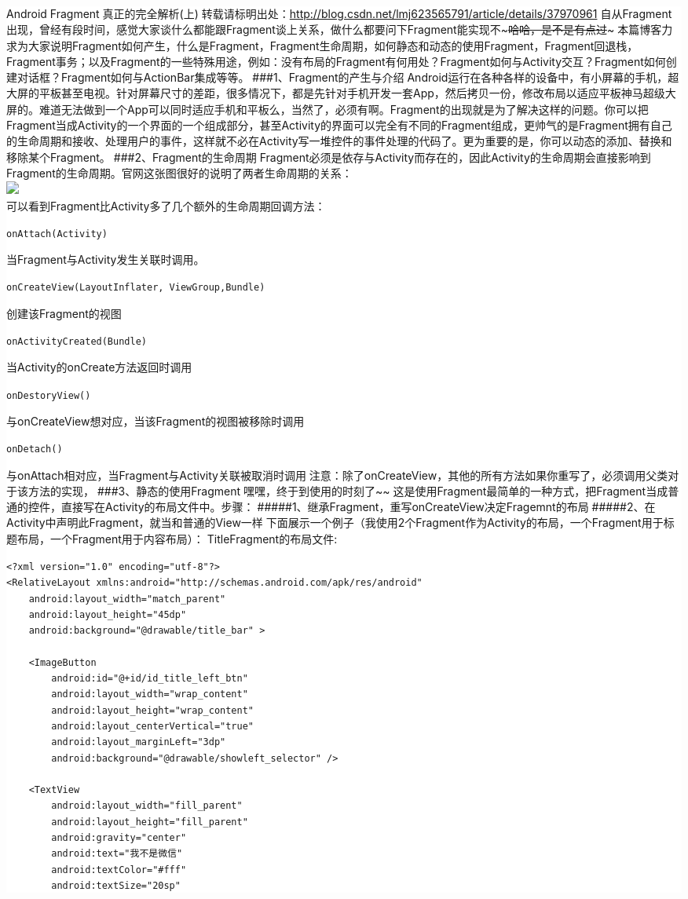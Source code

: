  Android Fragment 真正的完全解析(上)
转载请标明出处：<a href="http://blog.csdn.net/lmj623565791/article/details/37970961">http://blog.csdn.net/lmj623565791/article/details/37970961</a>
自从Fragment出现，曾经有段时间，感觉大家谈什么都能跟Fragment谈上关系，做什么都要问下Fragment能实现不~~~哈哈，是不是有点过~~~
本篇博客力求为大家说明Fragment如何产生，什么是Fragment，Fragment生命周期，如何静态和动态的使用Fragment，Fragment回退栈，Fragment事务；以及Fragment的一些特殊用途，例如：没有布局的Fragment有何用处？Fragment如何与Activity交互？Fragment如何创建对话框？Fragment如何与ActionBar集成等等。
###1、Fragment的产生与介绍
Android运行在各种各样的设备中，有小屏幕的手机，超大屏的平板甚至电视。针对屏幕尺寸的差距，很多情况下，都是先针对手机开发一套App，然后拷贝一份，修改布局以适应平板神马超级大屏的。难道无法做到一个App可以同时适应手机和平板么，当然了，必须有啊。Fragment的出现就是为了解决这样的问题。你可以把Fragment当成Activity的一个界面的一个组成部分，甚至Activity的界面可以完全有不同的Fragment组成，更帅气的是Fragment拥有自己的生命周期和接收、处理用户的事件，这样就不必在Activity写一堆控件的事件处理的代码了。更为重要的是，你可以动态的添加、替换和移除某个Fragment。
###2、Fragment的生命周期
Fragment必须是依存与Activity而存在的，因此Activity的生命周期会直接影响到Fragment的生命周期。官网这张图很好的说明了两者生命周期的关系：
</br>![](http://img.blog.csdn.net/20140719225005356?watermark/2/text/aHR0cDovL2Jsb2cuY3Nkbi5uZXQvbG1qNjIzNTY1Nzkx/font/5a6L5L2T/fontsize/400/fill/I0JBQkFCMA==/dissolve/70/gravity/SouthEast)</br>
可以看到Fragment比Activity多了几个额外的生命周期回调方法：
```
onAttach(Activity)
```
当Fragment与Activity发生关联时调用。
```
onCreateView(LayoutInflater, ViewGroup,Bundle)
```
创建该Fragment的视图
```
onActivityCreated(Bundle)
```
当Activity的onCreate方法返回时调用
```
onDestoryView()
```
与onCreateView想对应，当该Fragment的视图被移除时调用
```
onDetach()
```
与onAttach相对应，当Fragment与Activity关联被取消时调用
注意：除了onCreateView，其他的所有方法如果你重写了，必须调用父类对于该方法的实现，
###3、静态的使用Fragment
嘿嘿，终于到使用的时刻了~~
这是使用Fragment最简单的一种方式，把Fragment当成普通的控件，直接写在Activity的布局文件中。步骤：
#####1、继承Fragment，重写onCreateView决定Fragemnt的布局
#####2、在Activity中声明此Fragment，就当和普通的View一样
下面展示一个例子（我使用2个Fragment作为Activity的布局，一个Fragment用于标题布局，一个Fragment用于内容布局）：
TitleFragment的布局文件:
```
<?xml version="1.0" encoding="utf-8"?>
<RelativeLayout xmlns:android="http://schemas.android.com/apk/res/android"
    android:layout_width="match_parent"
    android:layout_height="45dp"
    android:background="@drawable/title_bar" >

    <ImageButton
        android:id="@+id/id_title_left_btn"
        android:layout_width="wrap_content"
        android:layout_height="wrap_content"
        android:layout_centerVertical="true"
        android:layout_marginLeft="3dp"
        android:background="@drawable/showleft_selector" />

    <TextView
        android:layout_width="fill_parent"
        android:layout_height="fill_parent"
        android:gravity="center"
        android:text="我不是微信"
        android:textColor="#fff"
        android:textSize="20sp"
```